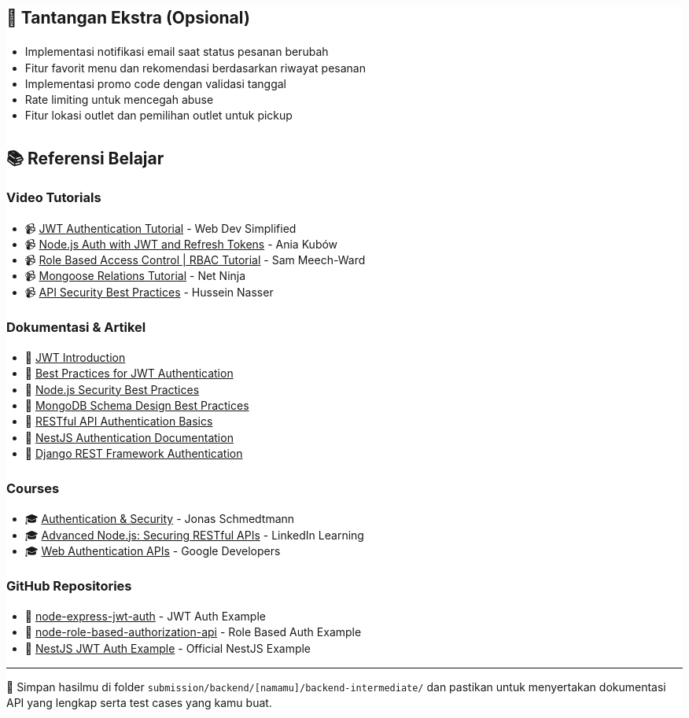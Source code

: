 ## 🚀 Tantangan Ekstra (Opsional)
- Implementasi notifikasi email saat status pesanan berubah
- Fitur favorit menu dan rekomendasi berdasarkan riwayat pesanan
- Implementasi promo code dengan validasi tanggal
- Rate limiting untuk mencegah abuse
- Fitur lokasi outlet dan pemilihan outlet untuk pickup

## 📚 Referensi Belajar

### Video Tutorials
- 📹 [JWT Authentication Tutorial](https://www.youtube.com/watch?v=7nafaH9SddU) - Web Dev Simplified
- 📹 [Node.js Auth with JWT and Refresh Tokens](https://www.youtube.com/watch?v=Ud5xKCYQTjM) - Ania Kubów
- 📹 [Role Based Access Control | RBAC Tutorial](https://www.youtube.com/watch?v=jI4K7L-LI58) - Sam Meech-Ward
- 📹 [Mongoose Relations Tutorial](https://www.youtube.com/watch?v=5izGzakVNXM) - Net Ninja
- 📹 [API Security Best Practices](https://www.youtube.com/watch?v=F89xIUzCp9w) - Hussein Nasser

### Dokumentasi & Artikel
- 📖 [JWT Introduction](https://jwt.io/introduction/)
- 📖 [Best Practices for JWT Authentication](https://blog.logrocket.com/jwt-authentication-best-practices/)
- 📖 [Node.js Security Best Practices](https://expressjs.com/en/advanced/best-practice-security.html)
- 📖 [MongoDB Schema Design Best Practices](https://www.mongodb.com/blog/post/6-rules-of-thumb-for-mongodb-schema-design)
- 📖 [RESTful API Authentication Basics](https://stackoverflow.blog/2021/10/06/best-practices-for-authentication-and-authorization-for-rest-apis/)
- 📖 [NestJS Authentication Documentation](https://docs.nestjs.com/security/authentication)
- 📖 [Django REST Framework Authentication](https://www.django-rest-framework.org/api-guide/authentication/)

### Courses
- 🎓 [Authentication & Security](https://www.udemy.com/course/nodejs-express-mongodb-bootcamp/) - Jonas Schmedtmann
- 🎓 [Advanced Node.js: Securing RESTful APIs](https://www.linkedin.com/learning/advanced-node-js-securing-restful-apis-2) - LinkedIn Learning
- 🎓 [Web Authentication APIs](https://developers.google.com/web/fundamentals/security/credential-management) - Google Developers

### GitHub Repositories
- 🔧 [node-express-jwt-auth](https://github.com/iamshaunjp/node-express-jwt-auth) - JWT Auth Example
- 🔧 [node-role-based-authorization-api](https://github.com/cornflourblue/node-role-based-authorization-api) - Role Based Auth Example
- 🔧 [NestJS JWT Auth Example](https://github.com/nestjs/jwt-example) - Official NestJS Example

---

📝 Simpan hasilmu di folder `submission/backend/[namamu]/backend-intermediate/` dan pastikan untuk menyertakan dokumentasi API yang lengkap serta test cases yang kamu buat.

